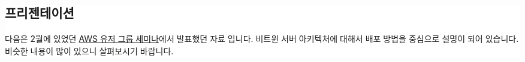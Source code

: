 ## 프리젠테이션

다음은 2월에 있었던 [AWS 유저 그룹 세미나][awsug]에서 발표했던 자료 입니다.
비트윈 서버 아키텍처에 대해서 배포 방법을 중심으로 설명이 되어 있습니다.
비슷한 내용이 많이 있으니 살펴보시기 바랍니다.

<script async class="speakerdeck-embed" data-id="e4af60d05bb6013025f71231381b23b3" data-ratio="1.33333333333333" src="//speakerdeck.com/assets/embed.js"></script>

[vcnc]: http://between.us/team/
[between]: http://between.us/
[netty]: http://netty.io/
[thrift]: http://thrift.apache.org/
[snappy]: https://code.google.com/p/snappy/
[hbase]: http://hbase.apache.org/
[zookeeper]: http://zookeeper.apache.org/
[curator]: https://github.com/Netflix/curator/
[ec2]: http://aws.amazon.com/ec2/
[ebs]: http://aws.amazon.com/ebs/
[s3]: http://aws.amazon.com/s3/
[elb]: http://aws.amazon.com/elasticloadbalancing/
[cloudwatch]: http://aws.amazon.com/cloudwatch/
[servo]: https://github.com/Netflix/servo/
[consistent hashing]: http://en.wikipedia.org/wiki/Consistent_hashing
[multitier architecture]: http://en.wikipedia.org/wiki/Multitier_architecture
[awsug]: http://www.slideshare.net/awskr/presentations/
[pinterest highscalbility]: http://highscalability.com/blog/2013/4/15/scaling-pinterest-from-0-to-10s-of-billions-of-page-views-a.html
[google jeff presentation]: http://static.googleusercontent.com/external_content/untrusted_dlcp/research.google.com/ko//people/jeff/MIT_BigData_Sep2012.pdf
[multi-az]: http://blog.rightscale.com/2008/03/26/setting-up-a-fault-tolerant-site-using-amazons-availability-zones/
[tco]: http://en.wikipedia.org/wiki/Total_cost_of_ownership
[image1]: ./between-system-architecture-01.png
[image2]: ./between-system-architecture-02.png
[image3]: ./between-system-architecture-03.png
